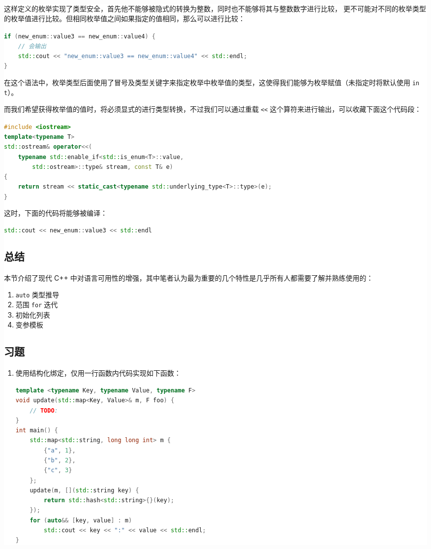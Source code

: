 这样定义的枚举实现了类型安全，首先他不能够被隐式的转换为整数，同时也不能够将其与整数数字进行比较，
更不可能对不同的枚举类型的枚举值进行比较。但相同枚举值之间如果指定的值相同，那么可以进行比较：

```cpp
if (new_enum::value3 == new_enum::value4) {
    // 会输出
    std::cout << "new_enum::value3 == new_enum::value4" << std::endl;
}
```

在这个语法中，枚举类型后面使用了冒号及类型关键字来指定枚举中枚举值的类型，这使得我们能够为枚举赋值（未指定时将默认使用 `int`）。

而我们希望获得枚举值的值时，将必须显式的进行类型转换，不过我们可以通过重载 `<<` 这个算符来进行输出，可以收藏下面这个代码段：

```cpp
#include <iostream>
template<typename T>
std::ostream& operator<<(
    typename std::enable_if<std::is_enum<T>::value,
        std::ostream>::type& stream, const T& e)
{
    return stream << static_cast<typename std::underlying_type<T>::type>(e);
}
```

这时，下面的代码将能够被编译：

```cpp
std::cout << new_enum::value3 << std::endl
```

## 总结

本节介绍了现代 C++ 中对语言可用性的增强，其中笔者认为最为重要的几个特性是几乎所有人都需要了解并熟练使用的：

1. `auto` 类型推导
2. 范围 `for` 迭代
3. 初始化列表
4. 变参模板

## 习题

1. 使用结构化绑定，仅用一行函数内代码实现如下函数：

   ```cpp
   template <typename Key, typename Value, typename F>
   void update(std::map<Key, Value>& m, F foo) {
       // TODO:
   }
   int main() {
       std::map<std::string, long long int> m {
           {"a", 1},
           {"b", 2},
           {"c", 3}
       };
       update(m, [](std::string key) {
           return std::hash<std::string>{}(key);
       });
       for (auto&& [key, value] : m)
           std::cout << key << ":" << value << std::endl;
   }
   ```
